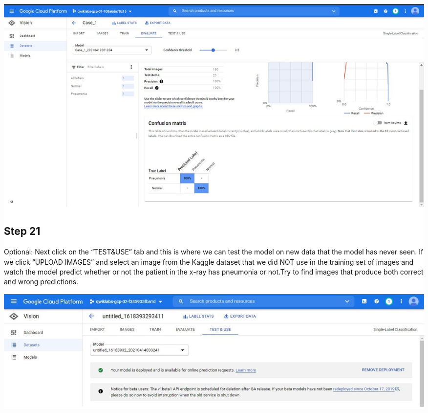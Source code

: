 ![Confusion_Matrix](https://github.com/Harini-Pavithra/AI-Product-Manager-Nanodegree/blob/main/Build%20a%20Model%20with%20Google%20AutoML/Case%201_Screenshots/Confusion_Matrix.JPG)

## Step 21

Optional: Next click on the “TEST&USE” tab and this is where we can test the model on new data that the model has never seen. If we click “UPLOAD IMAGES” and 
select an image from the Kaggle dataset that we did NOT use in the training set of images and watch the model predict whether or not the patient in the x-ray has pneumonia or 
not.Try to find images that produce both correct and wrong predictions.

![Deploy](https://github.com/Harini-Pavithra/AI-Product-Manager-Nanodegree/blob/main/Build%20a%20Model%20with%20Google%20AutoML/Deploy/Deploy.jpg)
